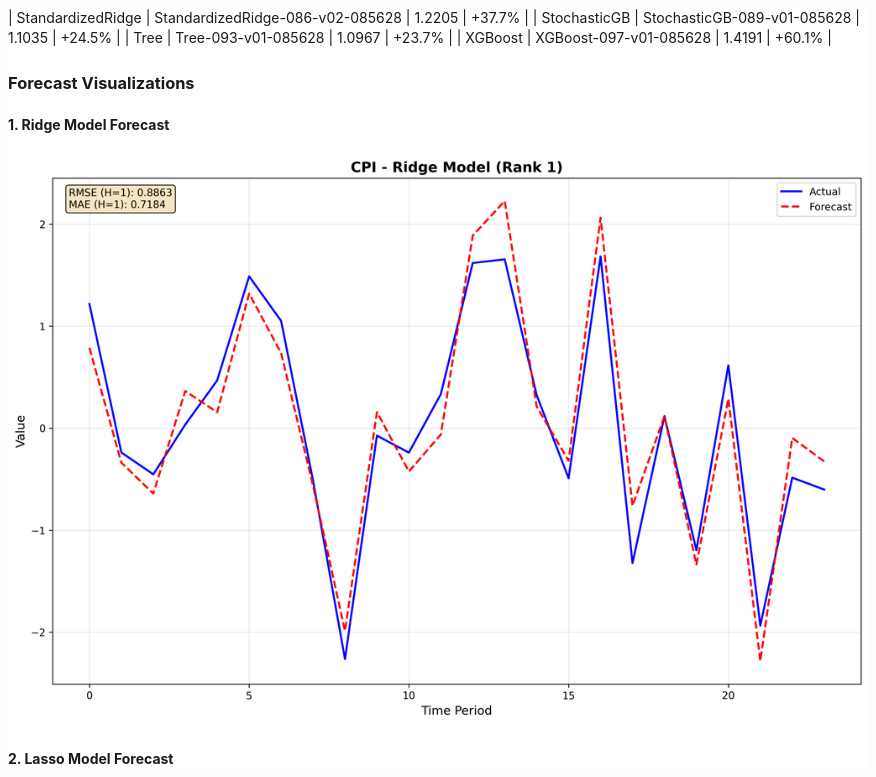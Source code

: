 | StandardizedRidge | StandardizedRidge-086-v02-085628 | 1.2205 | +37.7% |
| StochasticGB | StochasticGB-089-v01-085628 | 1.1035 | +24.5% |
| Tree | Tree-093-v01-085628 | 1.0967 | +23.7% |
| XGBoost | XGBoost-097-v01-085628 | 1.4191 | +60.1% |

### Forecast Visualizations

#### 1. Ridge Model Forecast
![Ridge Forecast](visualizations/CPI_ridge_rank1.png)

#### 2. Lasso Model Forecast